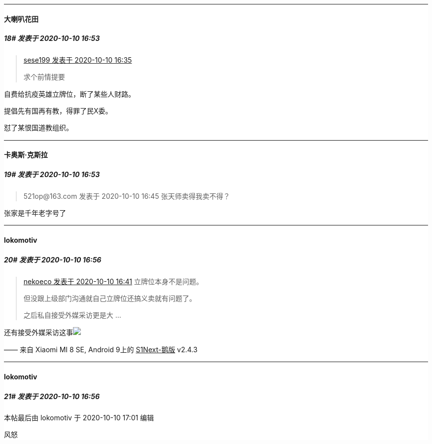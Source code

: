 
-----

####  大喇叭花田  
##### 18#       发表于 2020-10-10 16:53


<blockquote><a href="httphttps://bbs.saraba1st.com/2b/forum.php?mod=redirect&amp;goto=findpost&amp;pid=49010428&amp;ptid=1964415" target="_blank">sese199 发表于 2020-10-10 16:35</a>

求个前情提要</blockquote>
自费给抗疫英雄立牌位，断了某些人财路。

提倡先有国再有教，得罪了民X委。

怼了某恨国道教组织。


-----

####  卡奥斯·克斯拉  
##### 19#       发表于 2020-10-10 16:53


<blockquote>521op@163.com 发表于 2020-10-10 16:45
张天师卖得我卖不得？

</blockquote>
张家是千年老字号了


-----

####  lokomotiv  
##### 20#       发表于 2020-10-10 16:56


<blockquote><a href="httphttps://bbs.saraba1st.com/2b/forum.php?mod=redirect&amp;goto=findpost&amp;pid=49010507&amp;ptid=1964415" target="_blank">nekoeco 发表于 2020-10-10 16:41</a>
立牌位本身不是问题。

但没跟上级部门沟通就自己立牌位还搞义卖就有问题了。

之后私自接受外媒采访更是大 ...</blockquote>
还有接受外媒采访这事<img src="https://static.saraba1st.com/image/smiley/face2017/001.png" referrerpolicy="no-referrer">

—— 来自 Xiaomi MI 8 SE, Android 9上的 [S1Next-鹅版](https://github.com/ykrank/S1-Next/releases) v2.4.3


-----

####  lokomotiv  
##### 21#       发表于 2020-10-10 16:56


 本帖最后由 lokomotiv 于 2020-10-10 17:01 编辑 

风怒
